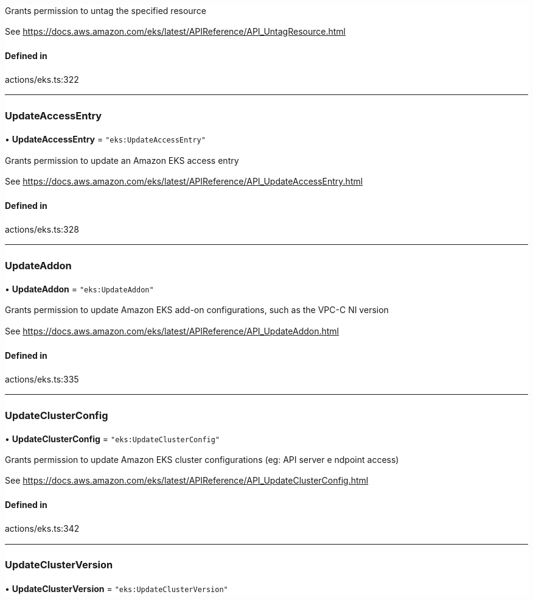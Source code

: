Grants permission to untag the specified resource

See https://docs.aws.amazon.com/eks/latest/APIReference/API_UntagResource.html

#### Defined in

actions/eks.ts:322

___

### UpdateAccessEntry

• **UpdateAccessEntry** = ``"eks:UpdateAccessEntry"``

Grants permission to update an Amazon EKS access entry

See https://docs.aws.amazon.com/eks/latest/APIReference/API_UpdateAccessEntry.html

#### Defined in

actions/eks.ts:328

___

### UpdateAddon

• **UpdateAddon** = ``"eks:UpdateAddon"``

Grants permission to update Amazon EKS add-on configurations, such as the VPC-C
NI version

See https://docs.aws.amazon.com/eks/latest/APIReference/API_UpdateAddon.html

#### Defined in

actions/eks.ts:335

___

### UpdateClusterConfig

• **UpdateClusterConfig** = ``"eks:UpdateClusterConfig"``

Grants permission to update Amazon EKS cluster configurations (eg: API server e
ndpoint access)

See https://docs.aws.amazon.com/eks/latest/APIReference/API_UpdateClusterConfig.html

#### Defined in

actions/eks.ts:342

___

### UpdateClusterVersion

• **UpdateClusterVersion** = ``"eks:UpdateClusterVersion"``
